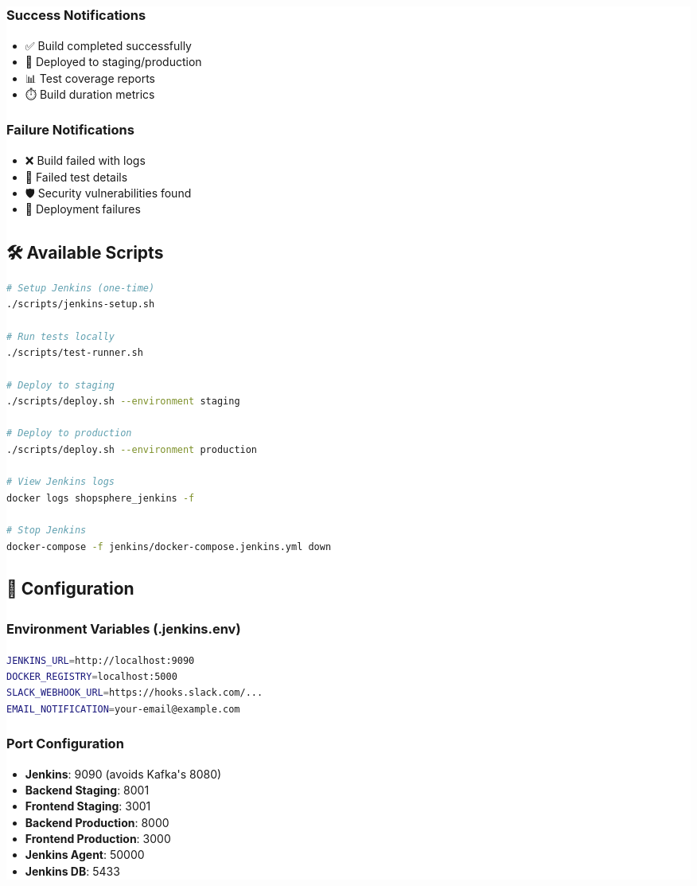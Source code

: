 ### Success Notifications

- ✅ Build completed successfully
- 🚀 Deployed to staging/production
- 📊 Test coverage reports
- ⏱️ Build duration metrics

### Failure Notifications

- ❌ Build failed with logs
- 🔧 Failed test details
- 🛡️ Security vulnerabilities found
- 🚨 Deployment failures

## 🛠️ Available Scripts

```bash
# Setup Jenkins (one-time)
./scripts/jenkins-setup.sh

# Run tests locally
./scripts/test-runner.sh

# Deploy to staging
./scripts/deploy.sh --environment staging

# Deploy to production
./scripts/deploy.sh --environment production

# View Jenkins logs
docker logs shopsphere_jenkins -f

# Stop Jenkins
docker-compose -f jenkins/docker-compose.jenkins.yml down
```

## 🔧 Configuration

### Environment Variables (.jenkins.env)

```bash
JENKINS_URL=http://localhost:9090
DOCKER_REGISTRY=localhost:5000
SLACK_WEBHOOK_URL=https://hooks.slack.com/...
EMAIL_NOTIFICATION=your-email@example.com
```

### Port Configuration

- **Jenkins**: 9090 (avoids Kafka's 8080)
- **Backend Staging**: 8001
- **Frontend Staging**: 3001
- **Backend Production**: 8000
- **Frontend Production**: 3000
- **Jenkins Agent**: 50000
- **Jenkins DB**: 5433
